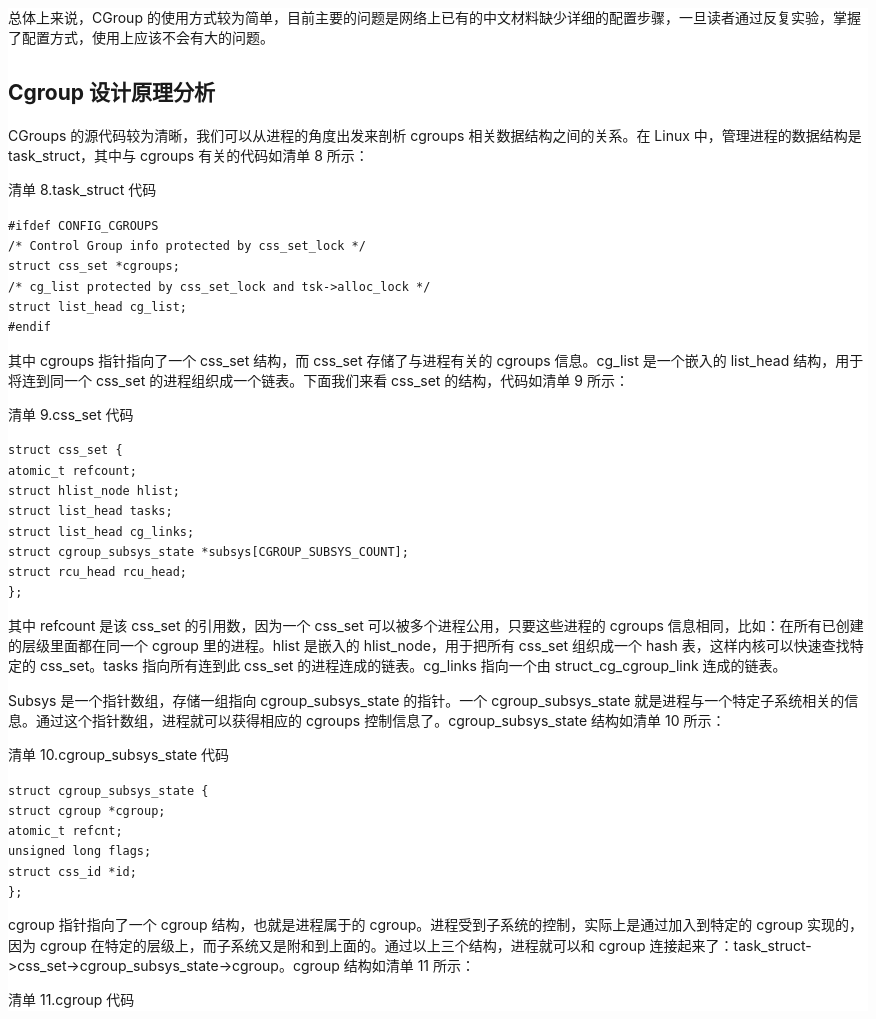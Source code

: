 总体上来说，CGroup 的使用方式较为简单，目前主要的问题是网络上已有的中文材料缺少详细的配置步骤，一旦读者通过反复实验，掌握了配置方式，使用上应该不会有大的问题。

## Cgroup 设计原理分析

CGroups 的源代码较为清晰，我们可以从进程的角度出发来剖析 cgroups 相关数据结构之间的关系。在 Linux 中，管理进程的数据结构是 task_struct，其中与 cgroups 有关的代码如清单 8 所示：

清单 8.task_struct 代码

```
#ifdef CONFIG_CGROUPS
/* Control Group info protected by css_set_lock */
struct css_set *cgroups;
/* cg_list protected by css_set_lock and tsk->alloc_lock */
struct list_head cg_list;
#endif
```

其中 cgroups 指针指向了一个 css_set 结构，而 css_set 存储了与进程有关的 cgroups 信息。cg_list 是一个嵌入的 list_head 结构，用于将连到同一个 css_set 的进程组织成一个链表。下面我们来看 css_set 的结构，代码如清单 9 所示：

清单 9.css_set 代码

```
struct css_set {
atomic_t refcount;
struct hlist_node hlist;
struct list_head tasks;
struct list_head cg_links;
struct cgroup_subsys_state *subsys[CGROUP_SUBSYS_COUNT];
struct rcu_head rcu_head;
};
```

其中 refcount 是该 css_set 的引用数，因为一个 css_set 可以被多个进程公用，只要这些进程的 cgroups 信息相同，比如：在所有已创建的层级里面都在同一个 cgroup 里的进程。hlist 是嵌入的 hlist_node，用于把所有 css_set 组织成一个 hash 表，这样内核可以快速查找特定的 css_set。tasks 指向所有连到此 css_set 的进程连成的链表。cg_links 指向一个由 struct_cg_cgroup_link 连成的链表。

Subsys 是一个指针数组，存储一组指向 cgroup_subsys_state 的指针。一个 cgroup_subsys_state 就是进程与一个特定子系统相关的信息。通过这个指针数组，进程就可以获得相应的 cgroups 控制信息了。cgroup_subsys_state 结构如清单 10 所示：

清单 10.cgroup_subsys_state 代码

```
struct cgroup_subsys_state {
struct cgroup *cgroup;
atomic_t refcnt;
unsigned long flags;
struct css_id *id;
};
```

cgroup 指针指向了一个 cgroup 结构，也就是进程属于的 cgroup。进程受到子系统的控制，实际上是通过加入到特定的 cgroup 实现的，因为 cgroup 在特定的层级上，而子系统又是附和到上面的。通过以上三个结构，进程就可以和 cgroup 连接起来了：task_struct->css_set->cgroup_subsys_state->cgroup。cgroup 结构如清单 11 所示：

清单 11.cgroup 代码
